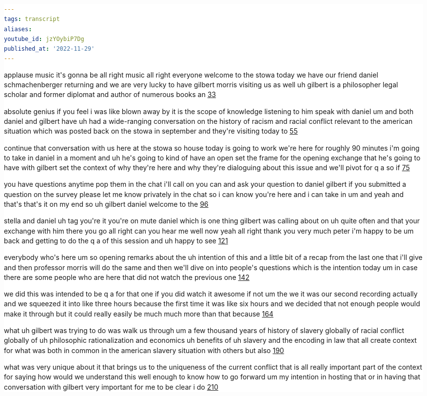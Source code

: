 ```yaml
---
tags: transcript
aliases:
youtube_id: jzYOybiP7Dg
published_at: '2022-11-29'
---
```


<div class="yt-container"><iframe src="https://www.youtube.com/embed/jzYOybiP7Dg"></iframe></div>

applause music it's gonna be all right music all right everyone welcome to the stowa today we have our friend daniel schmachenberger returning and we are very lucky to have gilbert morris visiting us as well uh gilbert is a philosopher legal scholar and former diplomat and author of numerous books an [33](https://www.youtube.com/watch?v=jzYOybiP7Dg&t=33.719s)

absolute genius if you feel i was like blown away by it is the scope of knowledge listening to him speak with daniel um and both daniel and gilbert have uh had a wide-ranging conversation on the history of racism and racial conflict relevant to the american situation which was posted back on the stowa in september and they're visiting today to [55](https://www.youtube.com/watch?v=jzYOybiP7Dg&t=55.5s)

continue that conversation with us here at the stowa so house today is going to work we're here for roughly 90 minutes i'm going to take in daniel in a moment and uh he's going to kind of have an open set the frame for the opening exchange that he's going to have with gilbert set the context of why they're here and why they're dialoguing about this issue and we'll pivot for q a so if [75](https://www.youtube.com/watch?v=jzYOybiP7Dg&t=75.96s)

you have questions anytime pop them in the chat i'll call on you can and ask your question to daniel gilbert if you submitted a question on the survey please let me know privately in the chat so i can know you're here and i can take in um and yeah and that's that's it on my end so uh gilbert daniel welcome to the [96](https://www.youtube.com/watch?v=jzYOybiP7Dg&t=96.06s)

stella and daniel uh tag you're it you're on mute daniel which is one thing gilbert was calling about on uh quite often and that your exchange with him there you go all right can you hear me well now yeah all right thank you very much peter i'm happy to be um back and getting to do the q a of this session and uh happy to see [121](https://www.youtube.com/watch?v=jzYOybiP7Dg&t=121.799s)

everybody who's here um so opening remarks about the uh intention of this and a little bit of a recap from the last one that i'll give and then professor morris will do the same and then we'll dive on into people's questions which is the intention today um in case there are some people who are here that did not watch the previous one [142](https://www.youtube.com/watch?v=jzYOybiP7Dg&t=142.98s)

we did this was intended to be q a for that one if you did watch it awesome if not um the we it was our second recording actually and we squeezed it into like three hours because the first time it was like six hours and we decided that not enough people would make it through but it could really easily be much much more than that because [164](https://www.youtube.com/watch?v=jzYOybiP7Dg&t=164.22s)

what uh gilbert was trying to do was walk us through um a few thousand years of history of slavery globally of racial conflict globally of uh philosophic rationalization and economics uh benefits of uh slavery and the encoding in law that all create context for what was both in common in the american slavery situation with others but also [190](https://www.youtube.com/watch?v=jzYOybiP7Dg&t=190.08s)

what was very unique about it that brings us to the uniqueness of the current conflict that is all really important part of the context for saying how would we understand this well enough to know how to go forward um my intention in hosting that or in having that conversation with gilbert very important for me to be clear i do [210](https://www.youtube.com/watch?v=jzYOybiP7Dg&t=210.739s)
